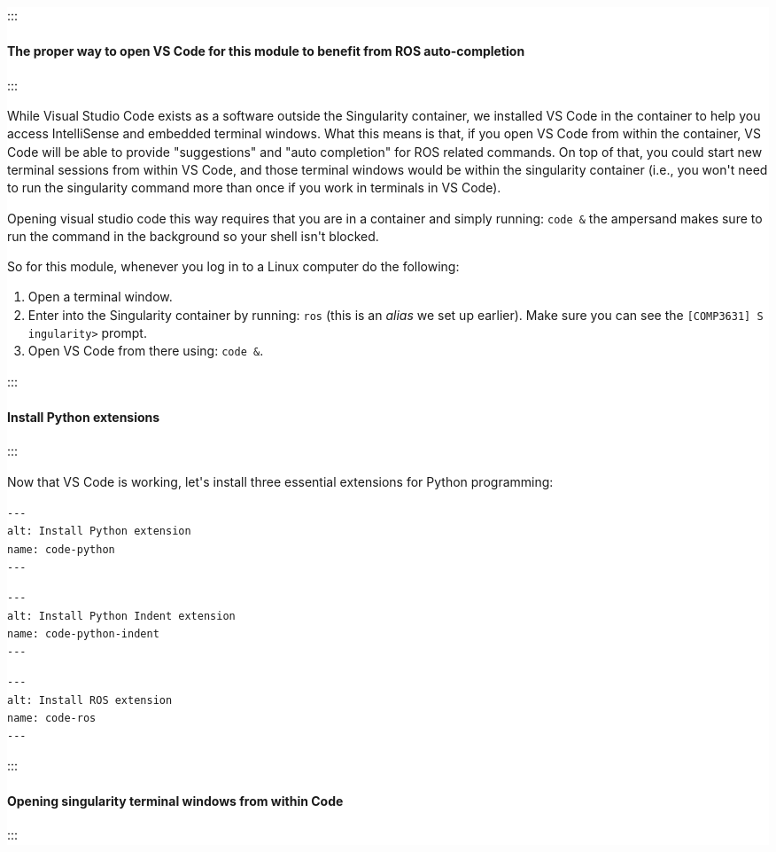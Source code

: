 :::
#### The proper way to open VS Code for this module to benefit from ROS auto-completion
:::

While Visual Studio Code exists as a software outside the Singularity container,
we installed VS Code in the container to help you access IntelliSense and 
embedded terminal windows. What this means is that, if you open VS Code from
within the container, VS Code will be able to provide "suggestions" and "auto completion"
for ROS related commands. On top of that, you could start new terminal sessions
from within VS Code, and those terminal windows would be within the singularity container
(i.e., you won't need to run the singularity command more than once if you work in
terminals in VS Code).

Opening visual studio code this way requires that you are in a container and 
simply running: `code &` the ampersand makes sure to run the command in the
background so your shell isn't blocked. 

So for this module, whenever you log in to a Linux computer do the following:

1. Open a terminal window.
2. Enter into the Singularity container by running: `ros` (this is an *alias* we set up earlier). Make
sure you can see the `[COMP3631] Singularity>` prompt.
3. Open VS Code from there using: `code &`.

:::
#### Install Python extensions
:::

Now that VS Code is working, let's install three essential extensions for Python
programming:

```{figure} images/code-install-python.png
---
alt: Install Python extension
name: code-python
---
```

```{figure} images/code-install-python-indent.png
---
alt: Install Python Indent extension
name: code-python-indent
---
```

```{figure} images/code-ros.png
---
alt: Install ROS extension
name: code-ros
---
```


:::
#### Opening singularity terminal windows from within Code
:::
